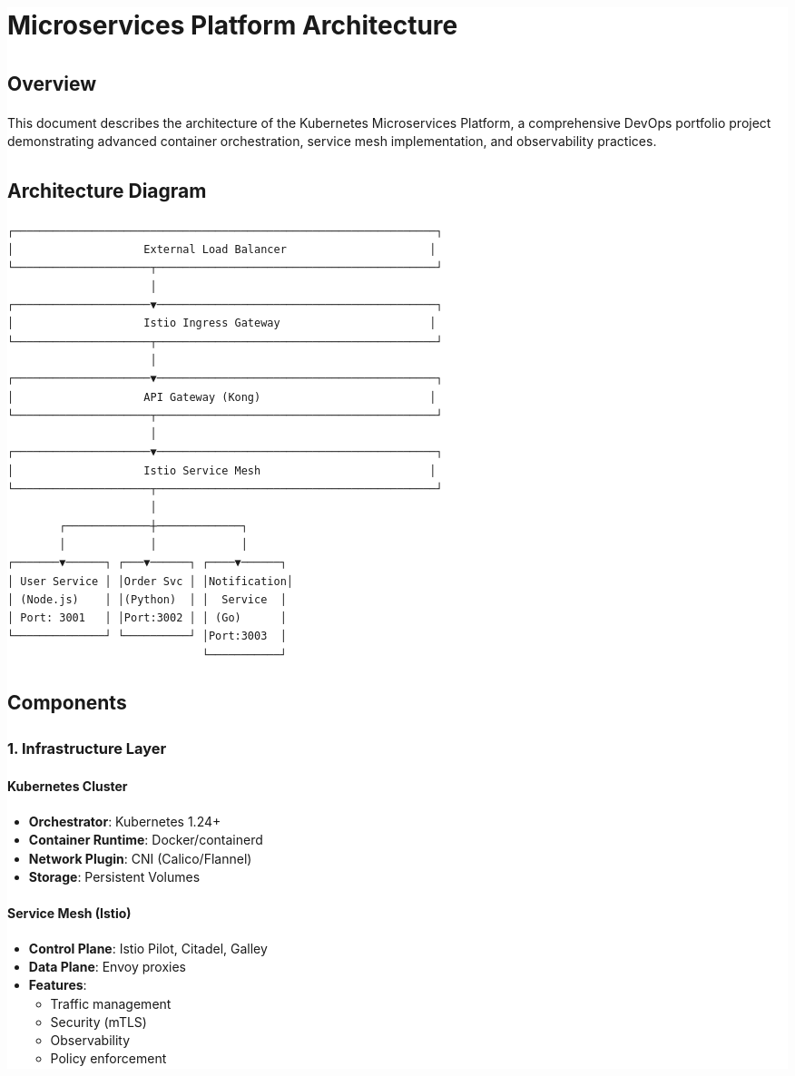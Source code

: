 # Microservices Platform Architecture

## Overview

This document describes the architecture of the Kubernetes Microservices Platform, a comprehensive DevOps portfolio project demonstrating advanced container orchestration, service mesh implementation, and observability practices.

## Architecture Diagram

```
┌─────────────────────────────────────────────────────────────────┐
│                    External Load Balancer                      │
└─────────────────────┬───────────────────────────────────────────┘
                      │
┌─────────────────────▼───────────────────────────────────────────┐
│                    Istio Ingress Gateway                       │
└─────────────────────┬───────────────────────────────────────────┘
                      │
┌─────────────────────▼───────────────────────────────────────────┐
│                    API Gateway (Kong)                          │
└─────────────────────┬───────────────────────────────────────────┘
                      │
┌─────────────────────▼───────────────────────────────────────────┐
│                    Istio Service Mesh                          │
└─────────────────────┬───────────────────────────────────────────┘
                      │
        ┌─────────────┼─────────────┐
        │             │             │
┌───────▼──────┐ ┌───▼──────┐ ┌────▼──────┐
│ User Service │ │Order Svc │ │Notification│
│ (Node.js)    │ │(Python)  │ │  Service  │
│ Port: 3001   │ │Port:3002 │ │ (Go)      │
└──────────────┘ └──────────┘ │Port:3003  │
                              └───────────┘
```

## Components

### 1. Infrastructure Layer

#### Kubernetes Cluster
- **Orchestrator**: Kubernetes 1.24+
- **Container Runtime**: Docker/containerd
- **Network Plugin**: CNI (Calico/Flannel)
- **Storage**: Persistent Volumes

#### Service Mesh (Istio)
- **Control Plane**: Istio Pilot, Citadel, Galley
- **Data Plane**: Envoy proxies
- **Features**:
  - Traffic management
  - Security (mTLS)
  - Observability
  - Policy enforcement

